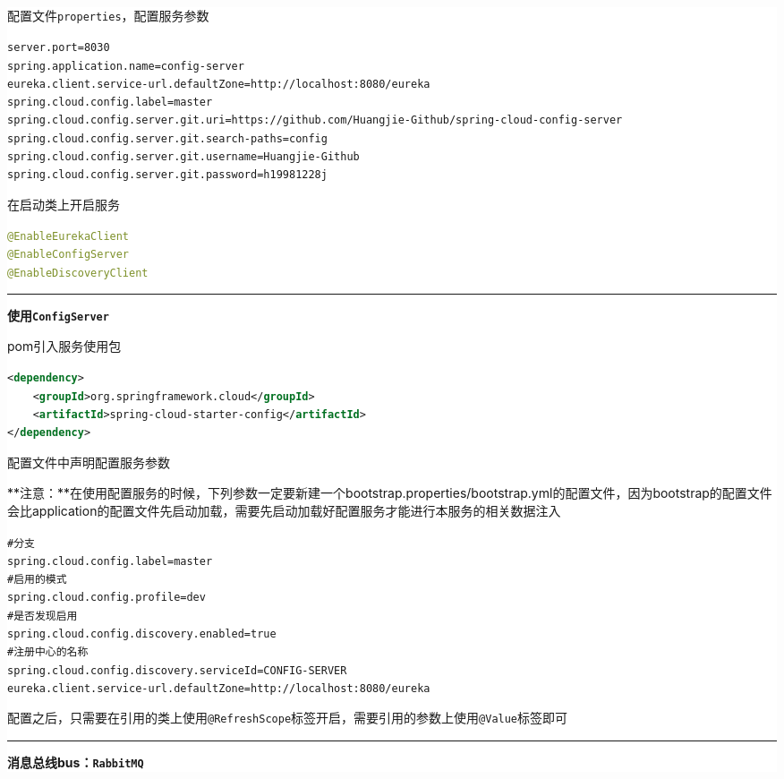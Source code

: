 配置文件`properties`，配置服务参数

```properties
server.port=8030
spring.application.name=config-server
eureka.client.service-url.defaultZone=http://localhost:8080/eureka
spring.cloud.config.label=master
spring.cloud.config.server.git.uri=https://github.com/Huangjie-Github/spring-cloud-config-server
spring.cloud.config.server.git.search-paths=config
spring.cloud.config.server.git.username=Huangjie-Github
spring.cloud.config.server.git.password=h19981228j
```

在启动类上开启服务

```java
@EnableEurekaClient
@EnableConfigServer
@EnableDiscoveryClient
```

---

**使用`ConfigServer`**

pom引入服务使用包

```xml
<dependency>
    <groupId>org.springframework.cloud</groupId>
    <artifactId>spring-cloud-starter-config</artifactId>
</dependency>
```

配置文件中声明配置服务参数

**注意：**在使用配置服务的时候，下列参数一定要新建一个bootstrap.properties/bootstrap.yml的配置文件，因为bootstrap的配置文件会比application的配置文件先启动加载，需要先启动加载好配置服务才能进行本服务的相关数据注入

```properties
#分支
spring.cloud.config.label=master
#启用的模式
spring.cloud.config.profile=dev
#是否发现启用
spring.cloud.config.discovery.enabled=true
#注册中心的名称
spring.cloud.config.discovery.serviceId=CONFIG-SERVER
eureka.client.service-url.defaultZone=http://localhost:8080/eureka
```

配置之后，只需要在引用的类上使用`@RefreshScope`标签开启，需要引用的参数上使用`@Value`标签即可

---



**消息总线bus：`RabbitMQ`**
